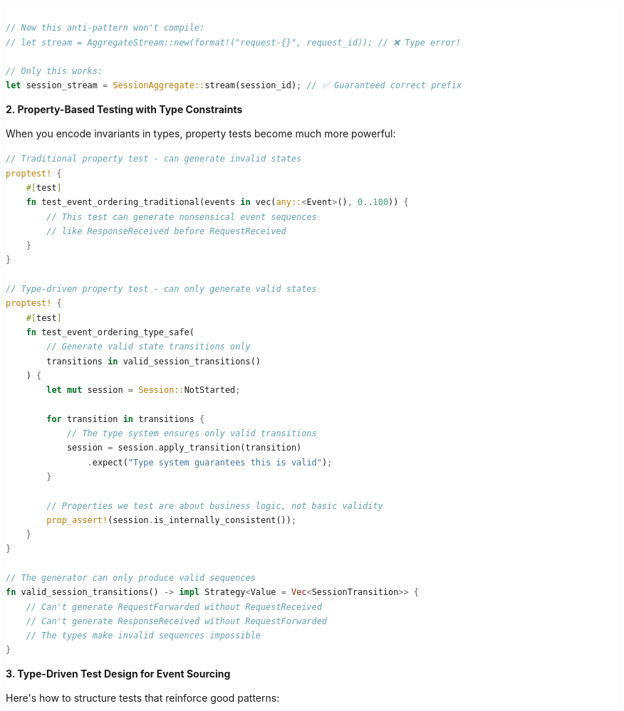 ```rust

// Now this anti-pattern won't compile:
// let stream = AggregateStream::new(format!("request-{}", request_id)); // ❌ Type error!

// Only this works:
let session_stream = SessionAggregate::stream(session_id); // ✅ Guaranteed correct prefix
```

**2. Property-Based Testing with Type Constraints**

When you encode invariants in types, property tests become much more powerful:

```rust
// Traditional property test - can generate invalid states
proptest! {
    #[test]
    fn test_event_ordering_traditional(events in vec(any::<Event>(), 0..100)) {
        // This test can generate nonsensical event sequences
        // like ResponseReceived before RequestReceived
    }
}

// Type-driven property test - can only generate valid states
proptest! {
    #[test]
    fn test_event_ordering_type_safe(
        // Generate valid state transitions only
        transitions in valid_session_transitions()
    ) {
        let mut session = Session::NotStarted;

        for transition in transitions {
            // The type system ensures only valid transitions
            session = session.apply_transition(transition)
                .expect("Type system guarantees this is valid");
        }

        // Properties we test are about business logic, not basic validity
        prop_assert!(session.is_internally_consistent());
    }
}

// The generator can only produce valid sequences
fn valid_session_transitions() -> impl Strategy<Value = Vec<SessionTransition>> {
    // Can't generate RequestForwarded without RequestReceived
    // Can't generate ResponseReceived without RequestForwarded
    // The types make invalid sequences impossible
}
```

**3. Type-Driven Test Design for Event Sourcing**

Here's how to structure tests that reinforce good patterns:
